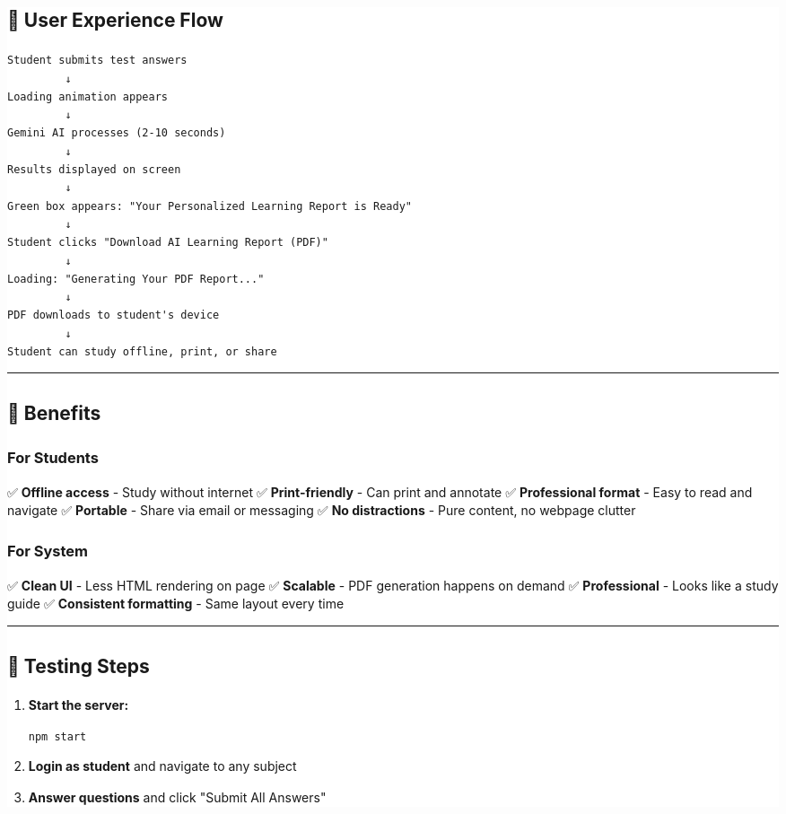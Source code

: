 
## 🎨 User Experience Flow

```
Student submits test answers
         ↓
Loading animation appears
         ↓
Gemini AI processes (2-10 seconds)
         ↓
Results displayed on screen
         ↓
Green box appears: "Your Personalized Learning Report is Ready"
         ↓
Student clicks "Download AI Learning Report (PDF)"
         ↓
Loading: "Generating Your PDF Report..."
         ↓
PDF downloads to student's device
         ↓
Student can study offline, print, or share
```

---

## 🎯 Benefits

### For Students
✅ **Offline access** - Study without internet
✅ **Print-friendly** - Can print and annotate
✅ **Professional format** - Easy to read and navigate
✅ **Portable** - Share via email or messaging
✅ **No distractions** - Pure content, no webpage clutter

### For System
✅ **Clean UI** - Less HTML rendering on page
✅ **Scalable** - PDF generation happens on demand
✅ **Professional** - Looks like a study guide
✅ **Consistent formatting** - Same layout every time

---

## 🧪 Testing Steps

1. **Start the server:**
   ```bash
   npm start
   ```

2. **Login as student** and navigate to any subject

3. **Answer questions** and click "Submit All Answers"
